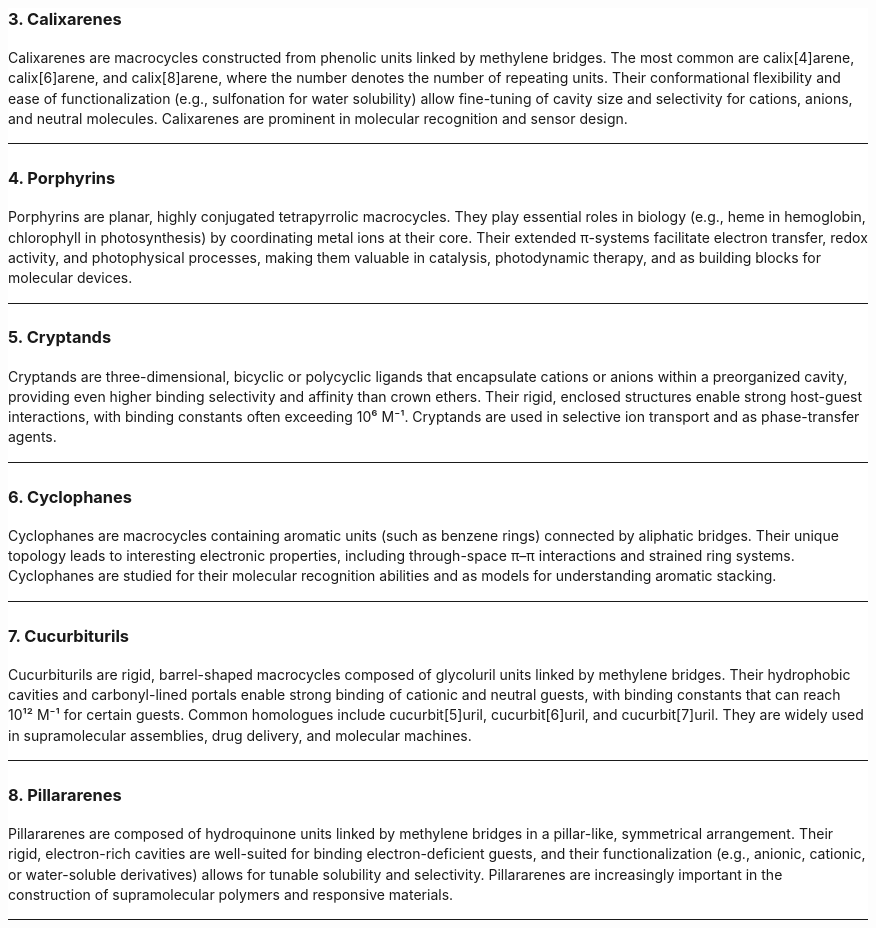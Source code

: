 ### 3. **Calixarenes**
Calixarenes are macrocycles constructed from phenolic units linked by methylene bridges. The most common are calix[4]arene, calix[6]arene, and calix[8]arene, where the number denotes the number of repeating units. Their conformational flexibility and ease of functionalization (e.g., sulfonation for water solubility) allow fine-tuning of cavity size and selectivity for cations, anions, and neutral molecules. Calixarenes are prominent in molecular recognition and sensor design.

---

### 4. **Porphyrins**
Porphyrins are planar, highly conjugated tetrapyrrolic macrocycles. They play essential roles in biology (e.g., heme in hemoglobin, chlorophyll in photosynthesis) by coordinating metal ions at their core. Their extended π-systems facilitate electron transfer, redox activity, and photophysical processes, making them valuable in catalysis, photodynamic therapy, and as building blocks for molecular devices.

---

### 5. **Cryptands**
Cryptands are three-dimensional, bicyclic or polycyclic ligands that encapsulate cations or anions within a preorganized cavity, providing even higher binding selectivity and affinity than crown ethers. Their rigid, enclosed structures enable strong host-guest interactions, with binding constants often exceeding 10⁶ M⁻¹. Cryptands are used in selective ion transport and as phase-transfer agents.

---

### 6. **Cyclophanes**
Cyclophanes are macrocycles containing aromatic units (such as benzene rings) connected by aliphatic bridges. Their unique topology leads to interesting electronic properties, including through-space π–π interactions and strained ring systems. Cyclophanes are studied for their molecular recognition abilities and as models for understanding aromatic stacking.

---

### 7. **Cucurbiturils**
Cucurbiturils are rigid, barrel-shaped macrocycles composed of glycoluril units linked by methylene bridges. Their hydrophobic cavities and carbonyl-lined portals enable strong binding of cationic and neutral guests, with binding constants that can reach 10¹² M⁻¹ for certain guests. Common homologues include cucurbit[5]uril, cucurbit[6]uril, and cucurbit[7]uril. They are widely used in supramolecular assemblies, drug delivery, and molecular machines.

---

### 8. **Pillararenes**
Pillararenes are composed of hydroquinone units linked by methylene bridges in a pillar-like, symmetrical arrangement. Their rigid, electron-rich cavities are well-suited for binding electron-deficient guests, and their functionalization (e.g., anionic, cationic, or water-soluble derivatives) allows for tunable solubility and selectivity. Pillararenes are increasingly important in the construction of supramolecular polymers and responsive materials.

---
